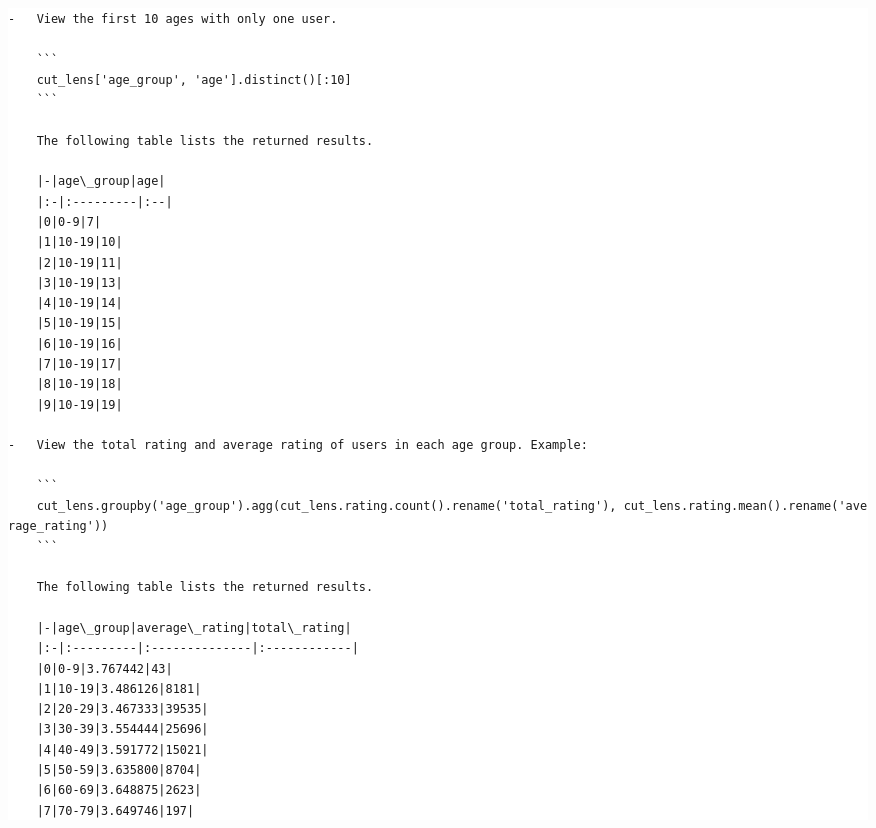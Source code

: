     -   View the first 10 ages with only one user.

        ```
        cut_lens['age_group', 'age'].distinct()[:10]
        ```

        The following table lists the returned results.

        |-|age\_group|age|
        |:-|:---------|:--|
        |0|0-9|7|
        |1|10-19|10|
        |2|10-19|11|
        |3|10-19|13|
        |4|10-19|14|
        |5|10-19|15|
        |6|10-19|16|
        |7|10-19|17|
        |8|10-19|18|
        |9|10-19|19|

    -   View the total rating and average rating of users in each age group. Example:

        ```
        cut_lens.groupby('age_group').agg(cut_lens.rating.count().rename('total_rating'), cut_lens.rating.mean().rename('average_rating'))
        ```

        The following table lists the returned results.

        |-|age\_group|average\_rating|total\_rating|
        |:-|:---------|:--------------|:------------|
        |0|0-9|3.767442|43|
        |1|10-19|3.486126|8181|
        |2|20-29|3.467333|39535|
        |3|30-39|3.554444|25696|
        |4|40-49|3.591772|15021|
        |5|50-59|3.635800|8704|
        |6|60-69|3.648875|2623|
        |7|70-79|3.649746|197|
